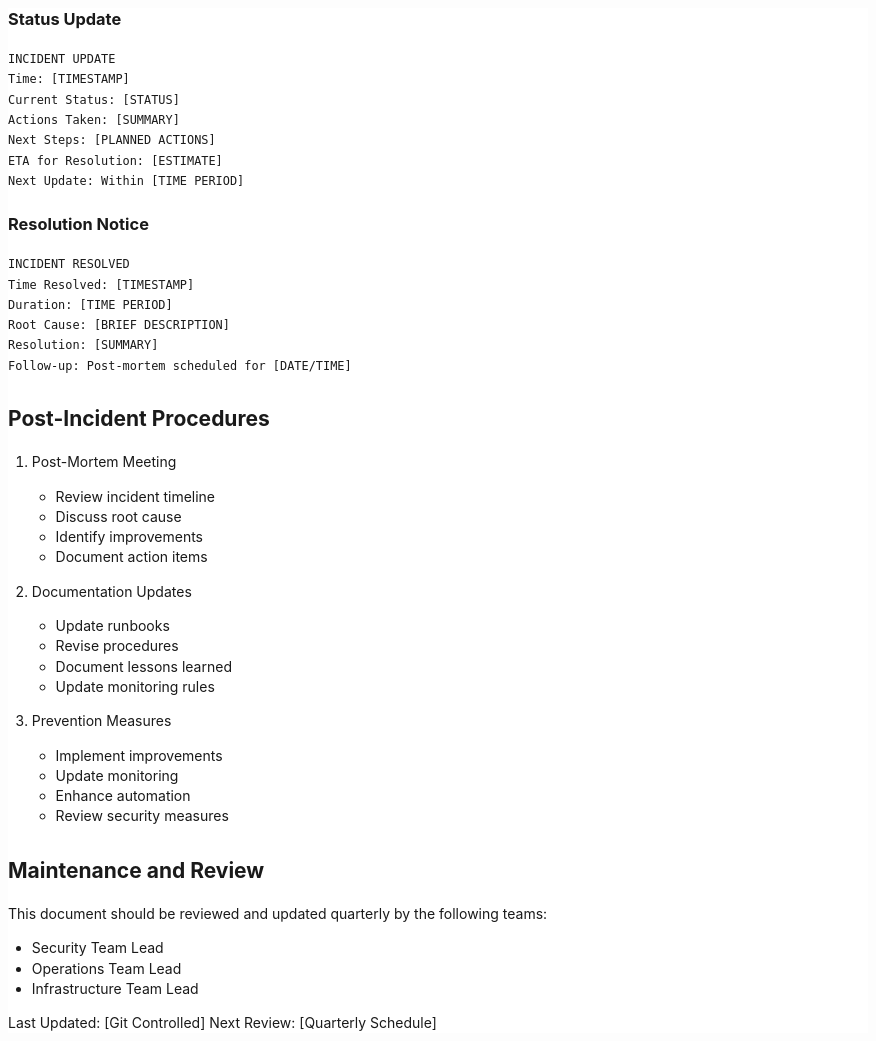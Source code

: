 ### Status Update
```
INCIDENT UPDATE
Time: [TIMESTAMP]
Current Status: [STATUS]
Actions Taken: [SUMMARY]
Next Steps: [PLANNED ACTIONS]
ETA for Resolution: [ESTIMATE]
Next Update: Within [TIME PERIOD]
```

### Resolution Notice
```
INCIDENT RESOLVED
Time Resolved: [TIMESTAMP]
Duration: [TIME PERIOD]
Root Cause: [BRIEF DESCRIPTION]
Resolution: [SUMMARY]
Follow-up: Post-mortem scheduled for [DATE/TIME]
```

## Post-Incident Procedures

1. Post-Mortem Meeting
   - Review incident timeline
   - Discuss root cause
   - Identify improvements
   - Document action items

2. Documentation Updates
   - Update runbooks
   - Revise procedures
   - Document lessons learned
   - Update monitoring rules

3. Prevention Measures
   - Implement improvements
   - Update monitoring
   - Enhance automation
   - Review security measures

## Maintenance and Review

This document should be reviewed and updated quarterly by the following teams:
- Security Team Lead
- Operations Team Lead
- Infrastructure Team Lead

Last Updated: [Git Controlled]
Next Review: [Quarterly Schedule]